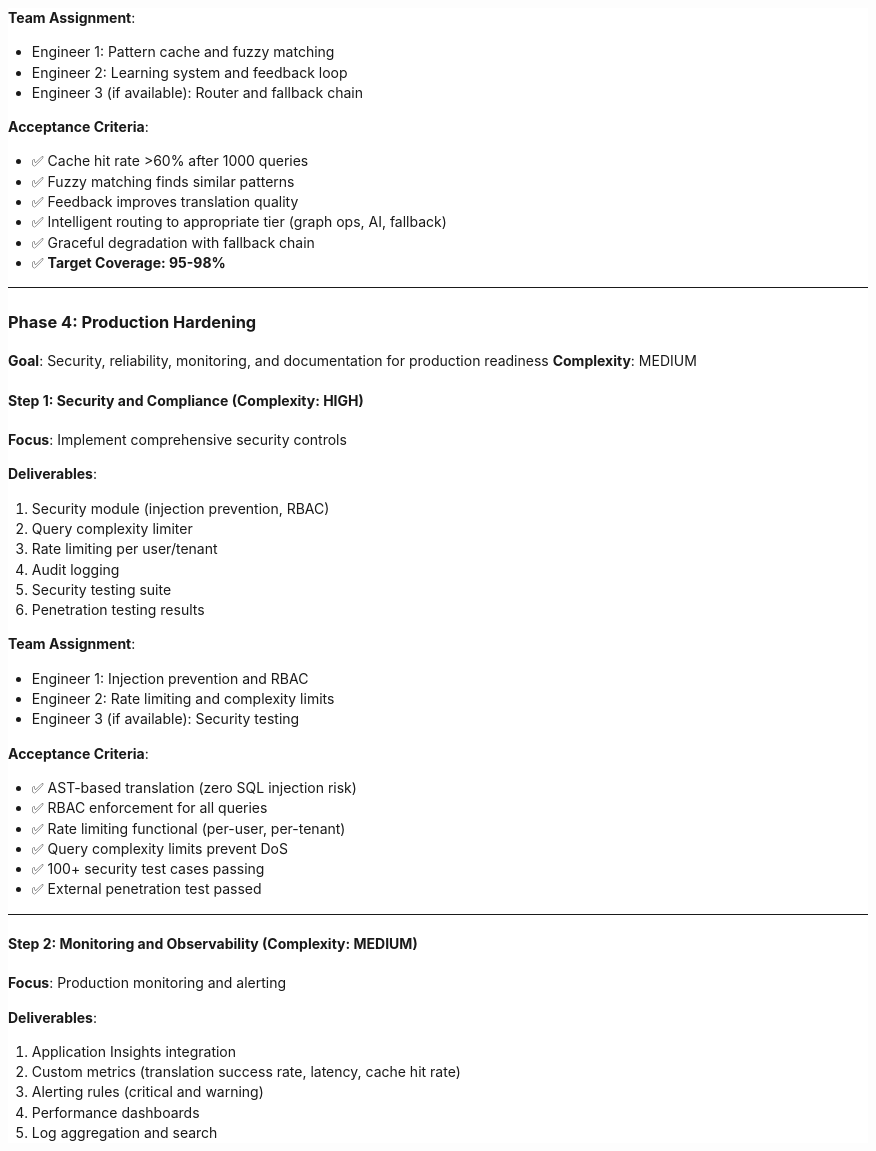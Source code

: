 **Team Assignment**:
- Engineer 1: Pattern cache and fuzzy matching
- Engineer 2: Learning system and feedback loop
- Engineer 3 (if available): Router and fallback chain

**Acceptance Criteria**:
- ✅ Cache hit rate >60% after 1000 queries
- ✅ Fuzzy matching finds similar patterns
- ✅ Feedback improves translation quality
- ✅ Intelligent routing to appropriate tier (graph ops, AI, fallback)
- ✅ Graceful degradation with fallback chain
- ✅ **Target Coverage: 95-98%**

---

### Phase 4: Production Hardening

**Goal**: Security, reliability, monitoring, and documentation for production readiness
**Complexity**: MEDIUM

#### Step 1: Security and Compliance (Complexity: HIGH)

**Focus**: Implement comprehensive security controls

**Deliverables**:
1. Security module (injection prevention, RBAC)
2. Query complexity limiter
3. Rate limiting per user/tenant
4. Audit logging
5. Security testing suite
6. Penetration testing results

**Team Assignment**:
- Engineer 1: Injection prevention and RBAC
- Engineer 2: Rate limiting and complexity limits
- Engineer 3 (if available): Security testing

**Acceptance Criteria**:
- ✅ AST-based translation (zero SQL injection risk)
- ✅ RBAC enforcement for all queries
- ✅ Rate limiting functional (per-user, per-tenant)
- ✅ Query complexity limits prevent DoS
- ✅ 100+ security test cases passing
- ✅ External penetration test passed

---

#### Step 2: Monitoring and Observability (Complexity: MEDIUM)

**Focus**: Production monitoring and alerting

**Deliverables**:
1. Application Insights integration
2. Custom metrics (translation success rate, latency, cache hit rate)
3. Alerting rules (critical and warning)
4. Performance dashboards
5. Log aggregation and search
